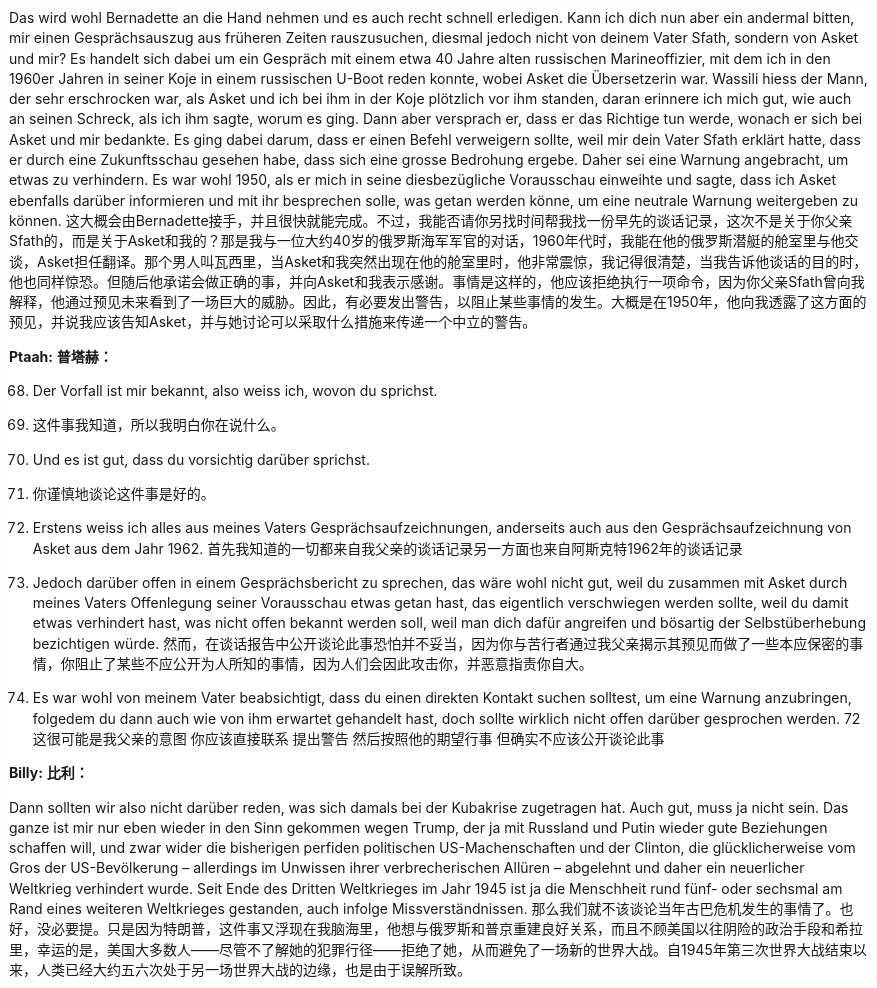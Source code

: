 Das wird wohl Bernadette an die Hand nehmen und es auch recht schnell erledigen. Kann ich dich nun aber ein andermal bitten, mir einen Gesprächsauszug aus früheren Zeiten rauszusuchen, diesmal jedoch nicht von deinem Vater Sfath, sondern von Asket und mir? Es handelt sich dabei um ein Gespräch mit einem etwa 40 Jahre alten russischen Marineoffizier, mit dem ich in den 1960er Jahren in seiner Koje in einem russischen U-Boot reden konnte, wobei Asket die Übersetzerin war. Wassili hiess der Mann, der sehr erschrocken war, als Asket und ich bei ihm in der Koje plötzlich vor ihm standen, daran erinnere ich mich gut, wie auch an seinen Schreck, als ich ihm sagte, worum es ging. Dann aber versprach er, dass er das Richtige tun werde, wonach er sich bei Asket und mir bedankte. Es ging dabei darum, dass er einen Befehl verweigern sollte, weil mir dein Vater Sfath erklärt hatte, dass er durch eine Zukunftsschau gesehen habe, dass sich eine grosse Bedrohung ergebe. Daher sei eine Warnung angebracht, um etwas zu verhindern. Es war wohl 1950, als er mich in seine diesbezügliche Vorausschau einweihte und sagte, dass ich Asket ebenfalls darüber informieren und mit ihr besprechen solle, was getan werden könne, um eine neutrale Warnung weitergeben zu können.
这大概会由Bernadette接手，并且很快就能完成。不过，我能否请你另找时间帮我找一份早先的谈话记录，这次不是关于你父亲Sfath的，而是关于Asket和我的？那是我与一位大约40岁的俄罗斯海军军官的对话，1960年代时，我能在他的俄罗斯潜艇的舱室里与他交谈，Asket担任翻译。那个男人叫瓦西里，当Asket和我突然出现在他的舱室里时，他非常震惊，我记得很清楚，当我告诉他谈话的目的时，他也同样惊恐。但随后他承诺会做正确的事，并向Asket和我表示感谢。事情是这样的，他应该拒绝执行一项命令，因为你父亲Sfath曾向我解释，他通过预见未来看到了一场巨大的威胁。因此，有必要发出警告，以阻止某些事情的发生。大概是在1950年，他向我透露了这方面的预见，并说我应该告知Asket，并与她讨论可以采取什么措施来传递一个中立的警告。

**Ptaah:**
**普塔赫：**

68. Der Vorfall ist mir bekannt, also weiss ich, wovon du sprichst.
68. 这件事我知道，所以我明白你在说什么。

69. Und es ist gut, dass du vorsichtig darüber sprichst.
69. 你谨慎地谈论这件事是好的。

70. Erstens weiss ich alles aus meines Vaters Gesprächsaufzeichnungen, anderseits auch aus den Gesprächsaufzeichnung von Asket aus dem Jahr 1962.
首先我知道的一切都来自我父亲的谈话记录另一方面也来自阿斯克特1962年的谈话记录

71. Jedoch darüber offen in einem Gesprächsbericht zu sprechen, das wäre wohl nicht gut, weil du zusammen mit Asket durch meines Vaters Offenlegung seiner Vorausschau etwas getan hast, das eigentlich verschwiegen werden sollte, weil du damit etwas verhindert hast, was nicht offen bekannt werden soll, weil man dich dafür angreifen und bösartig der Selbstüberhebung bezichtigen würde.
然而，在谈话报告中公开谈论此事恐怕并不妥当，因为你与苦行者通过我父亲揭示其预见而做了一些本应保密的事情，你阻止了某些不应公开为人所知的事情，因为人们会因此攻击你，并恶意指责你自大。

72. Es war wohl von meinem Vater beabsichtigt, dass du einen direkten Kontakt suchen solltest, um eine Warnung anzubringen, folgedem du dann auch wie von ihm erwartet gehandelt hast, doch sollte wirklich nicht offen darüber gesprochen werden.
72 这很可能是我父亲的意图 你应该直接联系 提出警告 然后按照他的期望行事 但确实不应该公开谈论此事

**Billy:**
**比利：**

Dann sollten wir also nicht darüber reden, was sich damals bei der Kubakrise zugetragen hat. Auch gut, muss ja nicht sein. Das ganze ist mir nur eben wieder in den Sinn gekommen wegen Trump, der ja mit Russland und Putin wieder gute Beziehungen schaffen will, und zwar wider die bisherigen perfiden politischen US-Machenschaften und der Clinton, die glücklicherweise vom Gros der US-Bevölkerung – allerdings im Unwissen ihrer verbrecherischen Allüren – abgelehnt und daher ein neuerlicher Weltkrieg verhindert wurde. Seit Ende des Dritten Weltkrieges im Jahr 1945 ist ja die Menschheit rund fünf- oder sechsmal am Rand eines weiteren Weltkrieges gestanden, auch infolge Missverständnissen.
那么我们就不该谈论当年古巴危机发生的事情了。也好，没必要提。只是因为特朗普，这件事又浮现在我脑海里，他想与俄罗斯和普京重建良好关系，而且不顾美国以往阴险的政治手段和希拉里，幸运的是，美国大多数人——尽管不了解她的犯罪行径——拒绝了她，从而避免了一场新的世界大战。自1945年第三次世界大战结束以来，人类已经大约五六次处于另一场世界大战的边缘，也是由于误解所致。
